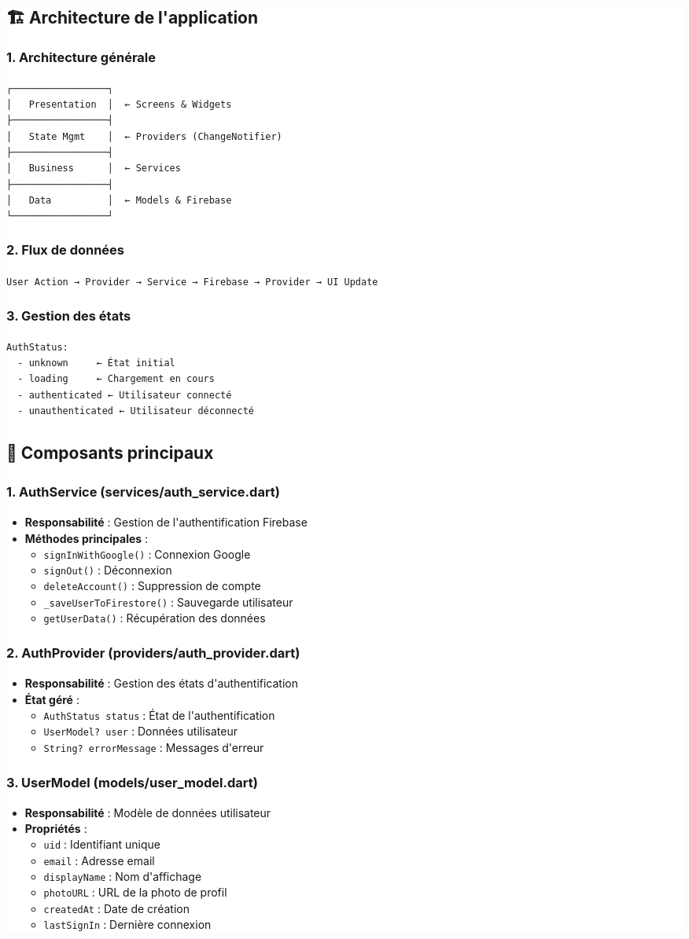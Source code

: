 ## 🏗️ Architecture de l'application

### 1. Architecture générale

```
┌─────────────────┐
│   Presentation  │  ← Screens & Widgets
├─────────────────┤
│   State Mgmt    │  ← Providers (ChangeNotifier)
├─────────────────┤
│   Business      │  ← Services
├─────────────────┤
│   Data          │  ← Models & Firebase
└─────────────────┘
```

### 2. Flux de données

```
User Action → Provider → Service → Firebase → Provider → UI Update
```

### 3. Gestion des états

```
AuthStatus:
  - unknown     ← État initial
  - loading     ← Chargement en cours
  - authenticated ← Utilisateur connecté
  - unauthenticated ← Utilisateur déconnecté
```

## 🔧 Composants principaux

### 1. **AuthService** (services/auth_service.dart)
- **Responsabilité** : Gestion de l'authentification Firebase
- **Méthodes principales** :
  - `signInWithGoogle()` : Connexion Google
  - `signOut()` : Déconnexion
  - `deleteAccount()` : Suppression de compte
  - `_saveUserToFirestore()` : Sauvegarde utilisateur
  - `getUserData()` : Récupération des données

### 2. **AuthProvider** (providers/auth_provider.dart)
- **Responsabilité** : Gestion des états d'authentification
- **État géré** :
  - `AuthStatus status` : État de l'authentification
  - `UserModel? user` : Données utilisateur
  - `String? errorMessage` : Messages d'erreur

### 3. **UserModel** (models/user_model.dart)
- **Responsabilité** : Modèle de données utilisateur
- **Propriétés** :
  - `uid` : Identifiant unique
  - `email` : Adresse email
  - `displayName` : Nom d'affichage
  - `photoURL` : URL de la photo de profil
  - `createdAt` : Date de création
  - `lastSignIn` : Dernière connexion
